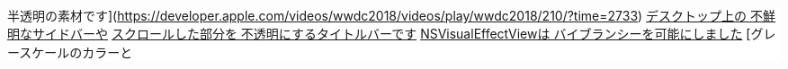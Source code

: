 半透明の素材です](https://developer.apple.com/videos/wwdc2018/videos/play/wwdc2018/210/?time=2733) [デスクトップ上の
不鮮明なサイドバーや](https://developer.apple.com/videos/wwdc2018/videos/play/wwdc2018/210/?time=2737) [スクロールした部分を
不透明にするタイトルバーです](https://developer.apple.com/videos/wwdc2018/videos/play/wwdc2018/210/?time=2742) [NSVisualEffectViewは
バイブランシーを可能にしました](https://developer.apple.com/videos/wwdc2018/videos/play/wwdc2018/210/?time=2748) [グレースケールのカラーと

